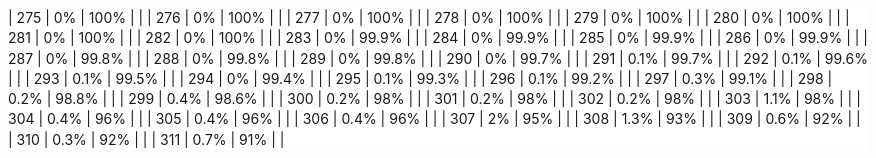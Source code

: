 | 275 | 0% | 100% |  |
| 276 | 0% | 100% |  |
| 277 | 0% | 100% |  |
| 278 | 0% | 100% |  |
| 279 | 0% | 100% |  |
| 280 | 0% | 100% |  |
| 281 | 0% | 100% |  |
| 282 | 0% | 100% |  |
| 283 | 0% | 99.9% |  |
| 284 | 0% | 99.9% |  |
| 285 | 0% | 99.9% |  |
| 286 | 0% | 99.9% |  |
| 287 | 0% | 99.8% |  |
| 288 | 0% | 99.8% |  |
| 289 | 0% | 99.8% |  |
| 290 | 0% | 99.7% |  |
| 291 | 0.1% | 99.7% |  |
| 292 | 0.1% | 99.6% |  |
| 293 | 0.1% | 99.5% |  |
| 294 | 0% | 99.4% |  |
| 295 | 0.1% | 99.3% |  |
| 296 | 0.1% | 99.2% |  |
| 297 | 0.3% | 99.1% |  |
| 298 | 0.2% | 98.8% |  |
| 299 | 0.4% | 98.6% |  |
| 300 | 0.2% | 98% |  |
| 301 | 0.2% | 98% |  |
| 302 | 0.2% | 98% |  |
| 303 | 1.1% | 98% |  |
| 304 | 0.4% | 96% |  |
| 305 | 0.4% | 96% |  |
| 306 | 0.4% | 96% |  |
| 307 | 2% | 95% |  |
| 308 | 1.3% | 93% |  |
| 309 | 0.6% | 92% |  |
| 310 | 0.3% | 92% |  |
| 311 | 0.7% | 91% |  |
